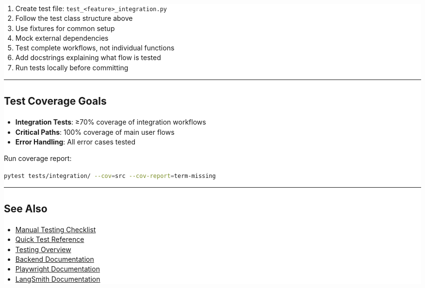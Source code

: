 1. Create test file: `test_<feature>_integration.py`
2. Follow the test class structure above
3. Use fixtures for common setup
4. Mock external dependencies
5. Test complete workflows, not individual functions
6. Add docstrings explaining what flow is tested
7. Run tests locally before committing

---

## Test Coverage Goals

- **Integration Tests**: ≥70% coverage of integration workflows
- **Critical Paths**: 100% coverage of main user flows
- **Error Handling**: All error cases tested

Run coverage report:

```bash
pytest tests/integration/ --cov=src --cov-report=term-missing
```

---

## See Also

- [Manual Testing Checklist](./manual-testing.md)
- [Quick Test Reference](./reference.md)
- [Testing Overview](./README.md)
- [Backend Documentation](../../backend/docs/README.md)
- [Playwright Documentation](https://playwright.dev/)
- [LangSmith Documentation](https://docs.smith.langchain.com/)
